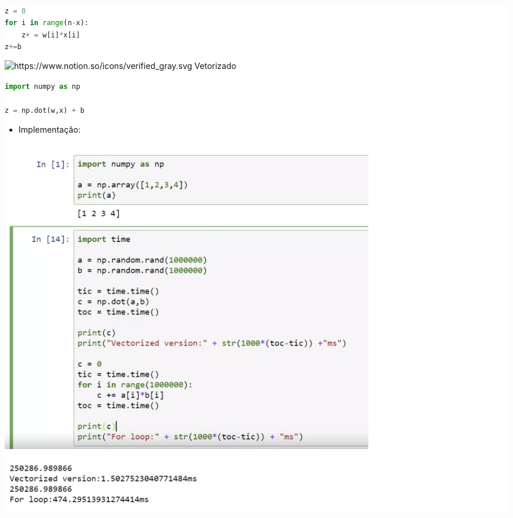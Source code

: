 ```python
z = 0
for i in range(n-x):
	z+ = w[i]*x[i]
z+=b
```

</aside>

<aside>
<img src="https://www.notion.so/icons/verified_gray.svg" alt="https://www.notion.so/icons/verified_gray.svg" width="40px" /> Vetorizado

```python
import numpy as np

z = np.dot(w,x) + b

```

</aside>

- Implementação:

![Untitled](1%20Neural%20Neural%20Networks%20and%20Deep%20Learning%208de239328358488fab7ce516cfd49999/Untitled%2015.png)

![Untitled](1%20Neural%20Neural%20Networks%20and%20Deep%20Learning%208de239328358488fab7ce516cfd49999/Untitled%2016.png)
